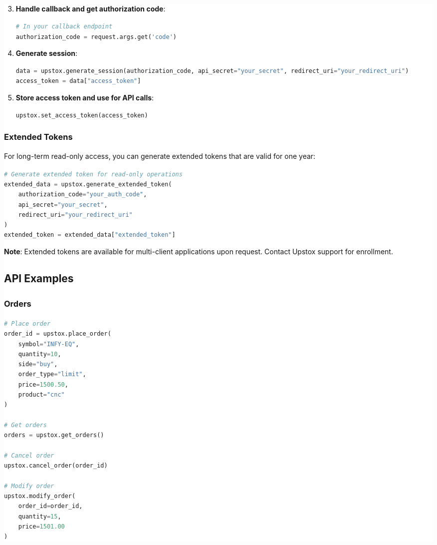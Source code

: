 3. **Handle callback and get authorization code**:
   ```python
   # In your callback endpoint
   authorization_code = request.args.get('code')
   ```

4. **Generate session**:
   ```python
   data = upstox.generate_session(authorization_code, api_secret="your_secret", redirect_uri="your_redirect_uri")
   access_token = data["access_token"]
   ```

5. **Store access token and use for API calls**:
   ```python
   upstox.set_access_token(access_token)
   ```

### Extended Tokens

For long-term read-only access, you can generate extended tokens that are valid for one year:

```python
# Generate extended token for read-only operations
extended_data = upstox.generate_extended_token(
    authorization_code="your_auth_code",
    api_secret="your_secret",
    redirect_uri="your_redirect_uri"
)
extended_token = extended_data["extended_token"]
```

**Note**: Extended tokens are available for multi-client applications upon request. Contact Upstox support for enrollment.

## API Examples

### Orders

```python
# Place order
order_id = upstox.place_order(
    symbol="INFY-EQ",
    quantity=10,
    side="buy",
    order_type="limit",
    price=1500.50,
    product="cnc"
)

# Get orders
orders = upstox.get_orders()

# Cancel order
upstox.cancel_order(order_id)

# Modify order
upstox.modify_order(
    order_id=order_id,
    quantity=15,
    price=1501.00
)
```
